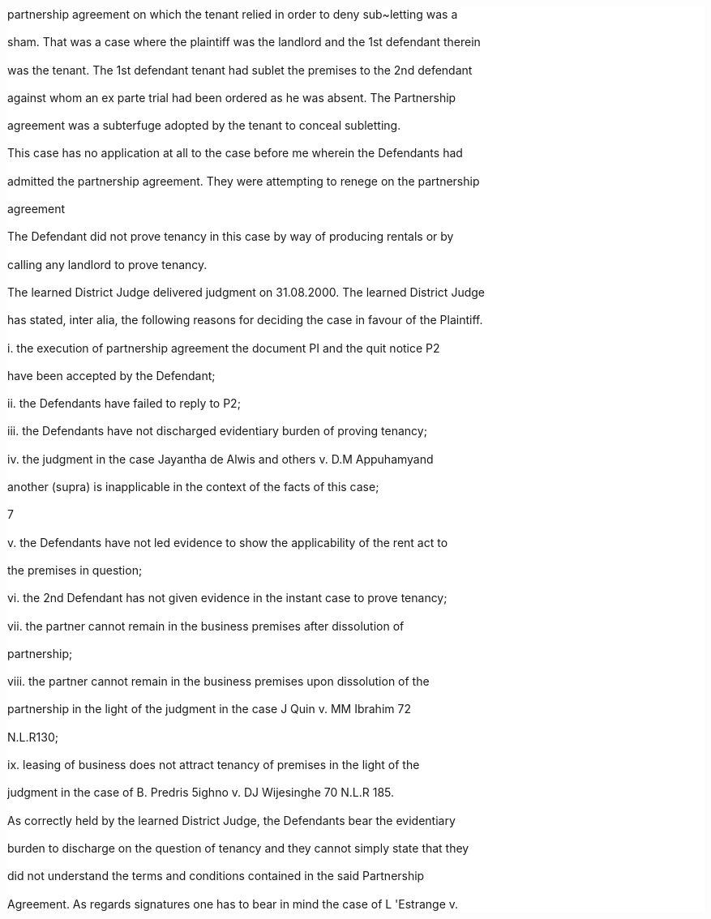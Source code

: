 partnership agreement on which the tenant relied in order to deny sub~letting was a

sham. That was a case where the plaintiff was the landlord and the 1st defendant therein

was the tenant. The 1st defendant tenant had sublet the premises to the 2nd defendant

against whom an ex parte trial had been ordered as he was absent. The Partnership

agreement was a subterfuge adopted by the tenant to conceal subletting.

This case has no application at all to the case before me wherein the Defendants had

admitted the partnership agreement. They were attempting to renege on the partnership

agreement

The Defendant did not prove tenancy in this case by way of producing rentals or by

calling any landlord to prove tenancy.

The learned District Judge delivered judgment on 31.08.2000. The learned District Judge

has stated, inter alia, the following reasons for deciding the case in favour of the Plaintiff.

i. the execution of partnership agreement the document PI and the quit notice P2

have been accepted by the Defendant;

ii. the Defendants have failed to reply to P2;

iii. the Defendants have not discharged evidentiary burden of proving tenancy;

iv. the judgment in the case Jayantha de Alwis and others v. D.M Appuhamyand

another (supra) is inapplicable in the context of the facts of this case;

7

v. the Defendants have not led evidence to show the applicability of the rent act to

the premises in question;

vi. the 2nd Defendant has not given evidence in the instant case to prove tenancy;

vii. the partner cannot remain in the business premises after dissolution of

partnership;

viii. the partner cannot remain in the business premises upon dissolution of the

partnership in the light of the judgment in the case J Quin v. MM Ibrahim 72

N.L.R130;

ix. leasing of business does not attract tenancy of premises in the light of the

judgment in the case of B. Predris 5ighno v. DJ Wijesinghe 70 N.L.R 185.

As correctly held by the learned District Judge, the Defendants bear the evidentiary

burden to discharge on the question of tenancy and they cannot simply state that they

did not understand the terms and conditions contained in the said Partnership

Agreement. As regards signatures one has to bear in mind the case of L 'Estrange v.
